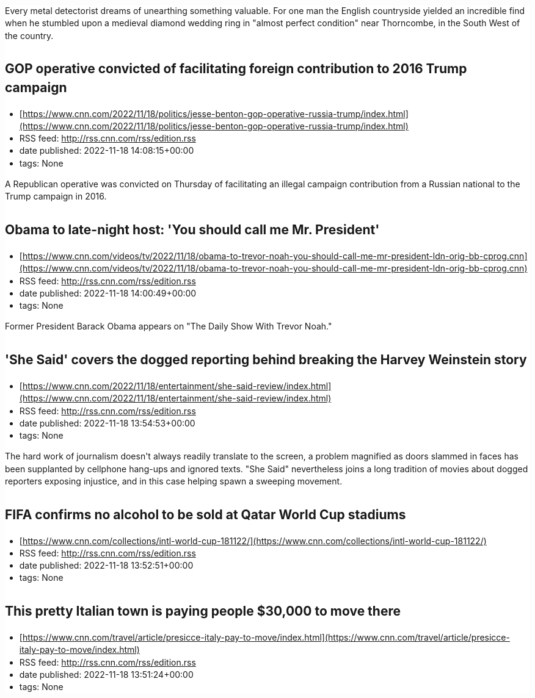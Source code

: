 Every metal detectorist dreams of unearthing something valuable. For one man the English countryside yielded an incredible find when he stumbled upon a medieval diamond wedding ring in "almost perfect condition" near Thorncombe, in the South West of the country.

## GOP operative convicted of facilitating foreign contribution to 2016 Trump campaign
 - [https://www.cnn.com/2022/11/18/politics/jesse-benton-gop-operative-russia-trump/index.html](https://www.cnn.com/2022/11/18/politics/jesse-benton-gop-operative-russia-trump/index.html)
 - RSS feed: http://rss.cnn.com/rss/edition.rss
 - date published: 2022-11-18 14:08:15+00:00
 - tags: None

A Republican operative was convicted on Thursday of facilitating an illegal campaign contribution from a Russian national to the Trump campaign in 2016.

## Obama to late-night host: 'You should call me Mr. President'
 - [https://www.cnn.com/videos/tv/2022/11/18/obama-to-trevor-noah-you-should-call-me-mr-president-ldn-orig-bb-cprog.cnn](https://www.cnn.com/videos/tv/2022/11/18/obama-to-trevor-noah-you-should-call-me-mr-president-ldn-orig-bb-cprog.cnn)
 - RSS feed: http://rss.cnn.com/rss/edition.rss
 - date published: 2022-11-18 14:00:49+00:00
 - tags: None

Former President Barack Obama appears on "The Daily Show With Trevor Noah."

## 'She Said' covers the dogged reporting behind breaking the Harvey Weinstein story
 - [https://www.cnn.com/2022/11/18/entertainment/she-said-review/index.html](https://www.cnn.com/2022/11/18/entertainment/she-said-review/index.html)
 - RSS feed: http://rss.cnn.com/rss/edition.rss
 - date published: 2022-11-18 13:54:53+00:00
 - tags: None

The hard work of journalism doesn't always readily translate to the screen, a problem magnified as doors slammed in faces has been supplanted by cellphone hang-ups and ignored texts. "She Said" nevertheless joins a long tradition of movies about dogged reporters exposing injustice, and in this case helping spawn a sweeping movement.

## FIFA confirms no alcohol to be sold at Qatar World Cup stadiums
 - [https://www.cnn.com/collections/intl-world-cup-181122/](https://www.cnn.com/collections/intl-world-cup-181122/)
 - RSS feed: http://rss.cnn.com/rss/edition.rss
 - date published: 2022-11-18 13:52:51+00:00
 - tags: None



## This pretty Italian town is paying people $30,000 to move there
 - [https://www.cnn.com/travel/article/presicce-italy-pay-to-move/index.html](https://www.cnn.com/travel/article/presicce-italy-pay-to-move/index.html)
 - RSS feed: http://rss.cnn.com/rss/edition.rss
 - date published: 2022-11-18 13:51:24+00:00
 - tags: None
